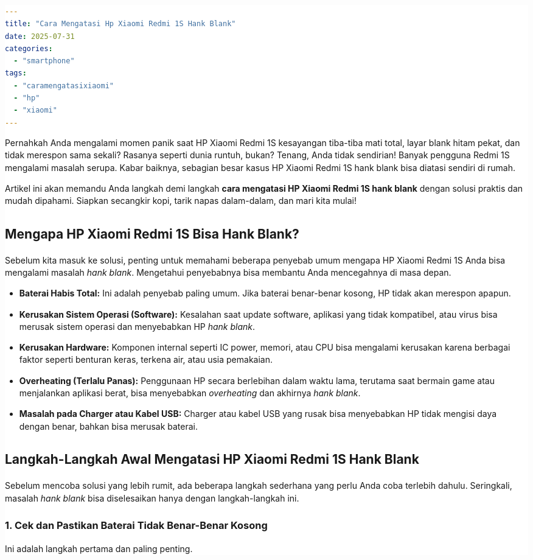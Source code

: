 ```yaml
---
title: "Cara Mengatasi Hp Xiaomi Redmi 1S Hank Blank"
date: 2025-07-31
categories: 
  - "smartphone"
tags: 
  - "caramengatasixiaomi"
  - "hp"
  - "xiaomi"
---
```


Pernahkah Anda mengalami momen panik saat HP Xiaomi Redmi 1S kesayangan tiba-tiba mati total, layar blank hitam pekat, dan tidak merespon sama sekali? Rasanya seperti dunia runtuh, bukan? Tenang, Anda tidak sendirian! Banyak pengguna Redmi 1S mengalami masalah serupa. Kabar baiknya, sebagian besar kasus HP Xiaomi Redmi 1S hank blank bisa diatasi sendiri di rumah.

Artikel ini akan memandu Anda langkah demi langkah **cara mengatasi HP Xiaomi Redmi 1S hank blank** dengan solusi praktis dan mudah dipahami. Siapkan secangkir kopi, tarik napas dalam-dalam, dan mari kita mulai!

## Mengapa HP Xiaomi Redmi 1S Bisa Hank Blank?

Sebelum kita masuk ke solusi, penting untuk memahami beberapa penyebab umum mengapa HP Xiaomi Redmi 1S Anda bisa mengalami masalah _hank blank_. Mengetahui penyebabnya bisa membantu Anda mencegahnya di masa depan.

- **Baterai Habis Total:** Ini adalah penyebab paling umum. Jika baterai benar-benar kosong, HP tidak akan merespon apapun.
    
- **Kerusakan Sistem Operasi (Software):** Kesalahan saat update software, aplikasi yang tidak kompatibel, atau virus bisa merusak sistem operasi dan menyebabkan HP _hank blank_.
    
- **Kerusakan Hardware:** Komponen internal seperti IC power, memori, atau CPU bisa mengalami kerusakan karena berbagai faktor seperti benturan keras, terkena air, atau usia pemakaian.
    
- **Overheating (Terlalu Panas):** Penggunaan HP secara berlebihan dalam waktu lama, terutama saat bermain game atau menjalankan aplikasi berat, bisa menyebabkan _overheating_ dan akhirnya _hank blank_.
    
- **Masalah pada Charger atau Kabel USB:** Charger atau kabel USB yang rusak bisa menyebabkan HP tidak mengisi daya dengan benar, bahkan bisa merusak baterai.
    

## Langkah-Langkah Awal Mengatasi HP Xiaomi Redmi 1S Hank Blank

Sebelum mencoba solusi yang lebih rumit, ada beberapa langkah sederhana yang perlu Anda coba terlebih dahulu. Seringkali, masalah _hank blank_ bisa diselesaikan hanya dengan langkah-langkah ini.

### 1\. Cek dan Pastikan Baterai Tidak Benar-Benar Kosong

Ini adalah langkah pertama dan paling penting.
